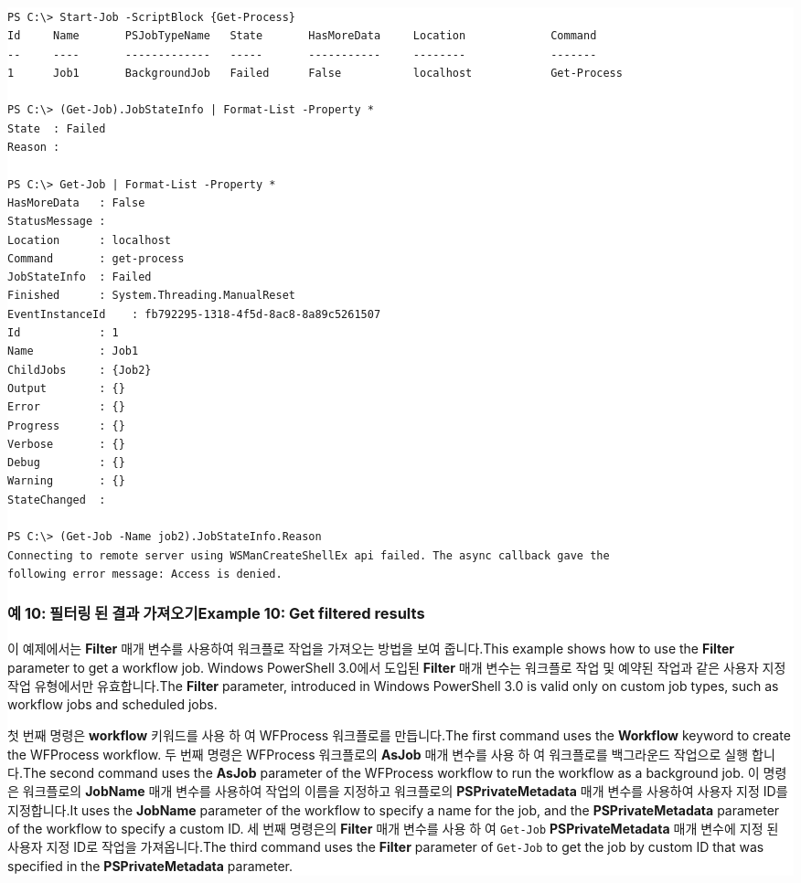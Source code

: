 ```
PS C:\> Start-Job -ScriptBlock {Get-Process}
Id     Name       PSJobTypeName   State       HasMoreData     Location             Command
--     ----       -------------   -----       -----------     --------             -------
1      Job1       BackgroundJob   Failed      False           localhost            Get-Process

PS C:\> (Get-Job).JobStateInfo | Format-List -Property *
State  : Failed
Reason :

PS C:\> Get-Job | Format-List -Property *
HasMoreData   : False
StatusMessage :
Location      : localhost
Command       : get-process
JobStateInfo  : Failed
Finished      : System.Threading.ManualReset
EventInstanceId    : fb792295-1318-4f5d-8ac8-8a89c5261507
Id            : 1
Name          : Job1
ChildJobs     : {Job2}
Output        : {}
Error         : {}
Progress      : {}
Verbose       : {}
Debug         : {}
Warning       : {}
StateChanged  :

PS C:\> (Get-Job -Name job2).JobStateInfo.Reason
Connecting to remote server using WSManCreateShellEx api failed. The async callback gave the
following error message: Access is denied.
```

### <span data-ttu-id="42d0d-197">예 10: 필터링 된 결과 가져오기</span><span class="sxs-lookup"><span data-stu-id="42d0d-197">Example 10: Get filtered results</span></span>

<span data-ttu-id="42d0d-198">이 예제에서는 **Filter** 매개 변수를 사용하여 워크플로 작업을 가져오는 방법을 보여 줍니다.</span><span class="sxs-lookup"><span data-stu-id="42d0d-198">This example shows how to use the **Filter** parameter to get a workflow job.</span></span> <span data-ttu-id="42d0d-199">Windows PowerShell 3.0에서 도입된 **Filter** 매개 변수는 워크플로 작업 및 예약된 작업과 같은 사용자 지정 작업 유형에서만 유효합니다.</span><span class="sxs-lookup"><span data-stu-id="42d0d-199">The **Filter** parameter, introduced in Windows PowerShell 3.0 is valid only on custom job types, such as workflow jobs and scheduled jobs.</span></span>

<span data-ttu-id="42d0d-200">첫 번째 명령은 **workflow** 키워드를 사용 하 여 WFProcess 워크플로를 만듭니다.</span><span class="sxs-lookup"><span data-stu-id="42d0d-200">The first command uses the **Workflow** keyword to create the WFProcess workflow.</span></span> <span data-ttu-id="42d0d-201">두 번째 명령은 WFProcess 워크플로의 **AsJob** 매개 변수를 사용 하 여 워크플로를 백그라운드 작업으로 실행 합니다.</span><span class="sxs-lookup"><span data-stu-id="42d0d-201">The second command uses the **AsJob** parameter of the WFProcess workflow to run the workflow as a background job.</span></span> <span data-ttu-id="42d0d-202">이 명령은 워크플로의 **JobName** 매개 변수를 사용하여 작업의 이름을 지정하고 워크플로의 **PSPrivateMetadata** 매개 변수를 사용하여 사용자 지정 ID를 지정합니다.</span><span class="sxs-lookup"><span data-stu-id="42d0d-202">It uses the **JobName** parameter of the workflow to specify a name for the job, and the **PSPrivateMetadata** parameter of the workflow to specify a custom ID.</span></span> <span data-ttu-id="42d0d-203">세 번째 명령은의 **Filter** 매개 변수를 사용 하 여 `Get-Job` **PSPrivateMetadata** 매개 변수에 지정 된 사용자 지정 ID로 작업을 가져옵니다.</span><span class="sxs-lookup"><span data-stu-id="42d0d-203">The third command uses the **Filter** parameter of `Get-Job` to get the job by custom ID that was specified in the **PSPrivateMetadata** parameter.</span></span>
